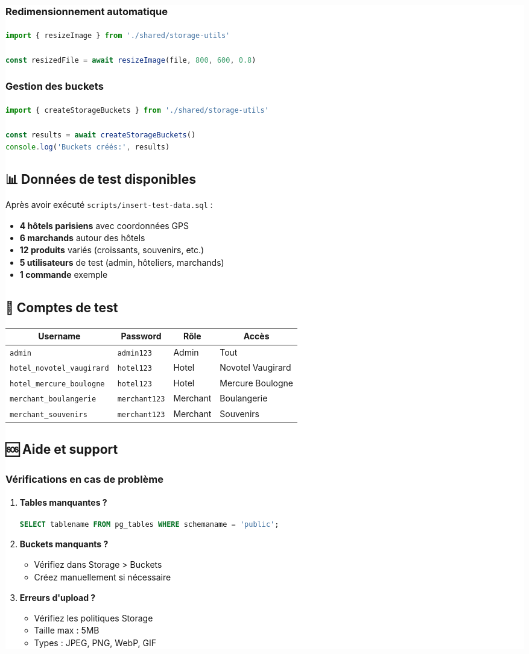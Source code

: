 ### Redimensionnement automatique
```typescript
import { resizeImage } from './shared/storage-utils'

const resizedFile = await resizeImage(file, 800, 600, 0.8)
```

### Gestion des buckets
```typescript
import { createStorageBuckets } from './shared/storage-utils'

const results = await createStorageBuckets()
console.log('Buckets créés:', results)
```

## 📊 Données de test disponibles

Après avoir exécuté `scripts/insert-test-data.sql` :
- **4 hôtels parisiens** avec coordonnées GPS
- **6 marchands** autour des hôtels
- **12 produits** variés (croissants, souvenirs, etc.)
- **5 utilisateurs** de test (admin, hôteliers, marchands)
- **1 commande** exemple

## 🔐 Comptes de test

| Username | Password | Rôle | Accès |
|----------|----------|------|-------|
| `admin` | `admin123` | Admin | Tout |
| `hotel_novotel_vaugirard` | `hotel123` | Hotel | Novotel Vaugirard |
| `hotel_mercure_boulogne` | `hotel123` | Hotel | Mercure Boulogne |
| `merchant_boulangerie` | `merchant123` | Merchant | Boulangerie |
| `merchant_souvenirs` | `merchant123` | Merchant | Souvenirs |

## 🆘 Aide et support

### Vérifications en cas de problème

1. **Tables manquantes ?**
   ```sql
   SELECT tablename FROM pg_tables WHERE schemaname = 'public';
   ```

2. **Buckets manquants ?**
   - Vérifiez dans Storage > Buckets
   - Créez manuellement si nécessaire

3. **Erreurs d'upload ?**
   - Vérifiez les politiques Storage
   - Taille max : 5MB
   - Types : JPEG, PNG, WebP, GIF
